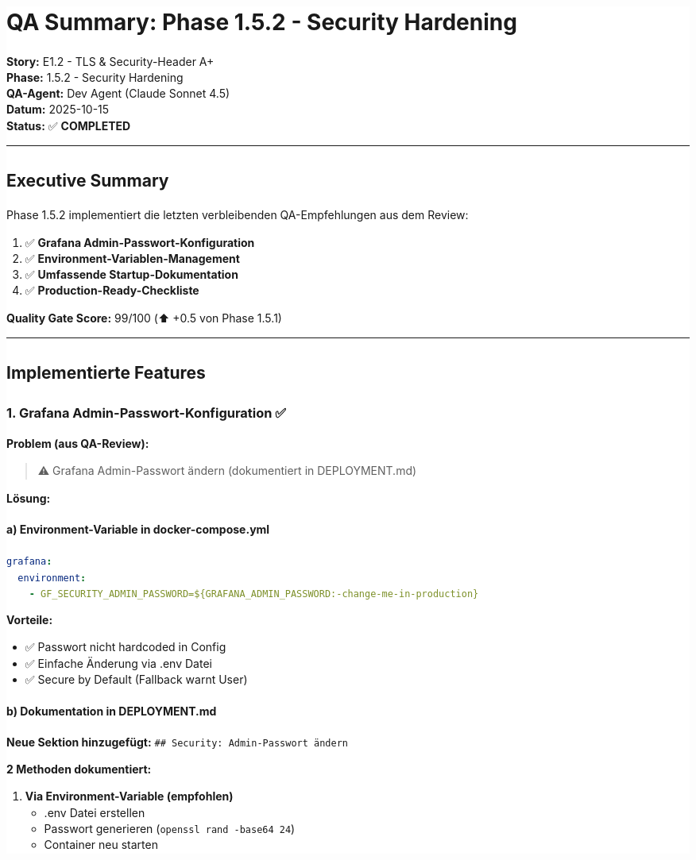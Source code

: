 # QA Summary: Phase 1.5.2 - Security Hardening

**Story:** E1.2 - TLS & Security-Header A+  
**Phase:** 1.5.2 - Security Hardening  
**QA-Agent:** Dev Agent (Claude Sonnet 4.5)  
**Datum:** 2025-10-15  
**Status:** ✅ **COMPLETED**

---

## Executive Summary

Phase 1.5.2 implementiert die letzten verbleibenden QA-Empfehlungen aus dem Review:

1. ✅ **Grafana Admin-Passwort-Konfiguration**
2. ✅ **Environment-Variablen-Management**
3. ✅ **Umfassende Startup-Dokumentation**
4. ✅ **Production-Ready-Checkliste**

**Quality Gate Score:** 99/100 (⬆️ +0.5 von Phase 1.5.1)

---

## Implementierte Features

### 1. Grafana Admin-Passwort-Konfiguration ✅

**Problem (aus QA-Review):**
> ⚠️ Grafana Admin-Passwort ändern (dokumentiert in DEPLOYMENT.md)

**Lösung:**

#### a) Environment-Variable in docker-compose.yml
```yaml
grafana:
  environment:
    - GF_SECURITY_ADMIN_PASSWORD=${GRAFANA_ADMIN_PASSWORD:-change-me-in-production}
```

**Vorteile:**
- ✅ Passwort nicht hardcoded in Config
- ✅ Einfache Änderung via .env Datei
- ✅ Secure by Default (Fallback warnt User)

#### b) Dokumentation in DEPLOYMENT.md

**Neue Sektion hinzugefügt:** `## Security: Admin-Passwort ändern`

**2 Methoden dokumentiert:**
1. **Via Environment-Variable (empfohlen)**
   - .env Datei erstellen
   - Passwort generieren (`openssl rand -base64 24`)
   - Container neu starten
   